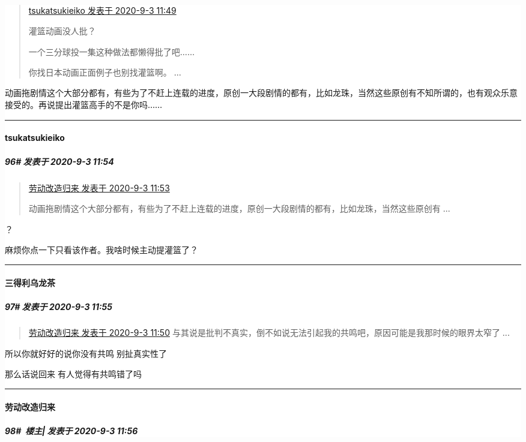 

<blockquote><a href="httphttps://bbs.saraba1st.com/2b/forum.php?mod=redirect&amp;goto=findpost&amp;pid=48627882&amp;ptid=1957894" target="_blank">tsukatsukieiko 发表于 2020-9-3 11:49</a>

灌篮动画没人批？

一个三分球投一集这种做法都懒得批了吧……

你找日本动画正面例子也别找灌篮啊。 ...</blockquote>
动画拖剧情这个大部分都有，有些为了不赶上连载的进度，原创一大段剧情的都有，比如龙珠，当然这些原创有不知所谓的，也有观众乐意接受的。再说提出灌篮高手的不是你吗……







*****

####  tsukatsukieiko  
##### 96#       发表于 2020-9-3 11:54



<blockquote><a href="httphttps://bbs.saraba1st.com/2b/forum.php?mod=redirect&amp;goto=findpost&amp;pid=48627921&amp;ptid=1957894" target="_blank">劳动改造归来 发表于 2020-9-3 11:53</a>

动画拖剧情这个大部分都有，有些为了不赶上连载的进度，原创一大段剧情的都有，比如龙珠，当然这些原创有 ...</blockquote>
？

麻烦你点一下只看该作者。我啥时候主动提灌篮了？







*****

####  三得利乌龙茶  
##### 97#       发表于 2020-9-3 11:55



<blockquote><a href="httphttps://bbs.saraba1st.com/2b/forum.php?mod=redirect&amp;goto=findpost&amp;pid=48627900&amp;ptid=1957894" target="_blank">劳动改造归来 发表于 2020-9-3 11:50</a>
与其说是批判不真实，倒不如说无法引起我的共鸣吧，原因可能是我那时候的眼界太窄了 ...</blockquote>
所以你就好好的说你没有共鸣
别扯真实性了

那么话说回来
有人觉得有共鸣错了吗







*****

####  劳动改造归来  
##### 98#         楼主| 发表于 2020-9-3 11:56
